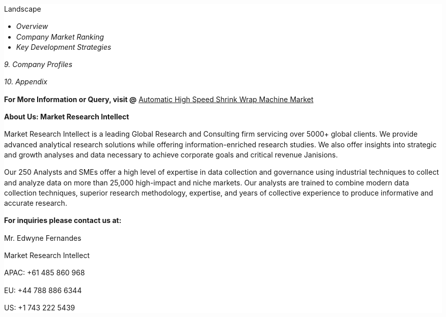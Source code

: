 Landscape</span></em></p><ul><li><em><span class="">Overview</span></em></li><li><em><span class="">Company Market Ranking</span></em></li><li><em><span class="">Key Development Strategies</span></em></li></ul><p><em><span class="font-[700]">9. Company Profiles</span></em></p><p><em><span class="font-[700]">10. Appendix</span></em></p><p><span class="font-[700]"><strong>For More Information or Query, visit&nbsp;@</strong>&nbsp;</span><span class="font-[700]"><a href="https://www.marketresearchintellect.com/product/automatic-high-speed-shrink-wrap-machine-market/?utm_source=Linkedin&utm_medium=822" target="_blank" data-tracking-control-name="article-ssr-frontend-pulse_little-text-block" data-tracking-will-navigate="" data-test-link="">Automatic High Speed Shrink Wrap Machine Market</a></span></p><p><strong><span class="font-[700]">About Us: Market Research Intellect</span></strong></p><p><span class="">Market Research Intellect is a leading Global Research and Consulting firm servicing over 5000+ global clients. We provide advanced analytical research solutions while offering information-enriched research studies.&nbsp;</span>We also offer insights into strategic and growth analyses and data necessary to achieve corporate goals and critical revenue Janisions.</p><p><span class="">Our 250 Analysts and SMEs offer a high level of expertise in data collection and governance using industrial techniques to collect and analyze data on more than 25,000 high-impact and niche markets. Our analysts are trained to combine modern data collection techniques, superior research methodology, expertise, and years of collective experience to produce informative and accurate research.</span></p><p><strong>For inquiries please contact us at:</strong></p><p>Mr. Edwyne Fernandes</p><p>Market Research Intellect</p><p>APAC: +61 485 860 968</p><p>EU: +44 788 886 6344</p><p>US: +1 743 222 5439</p>